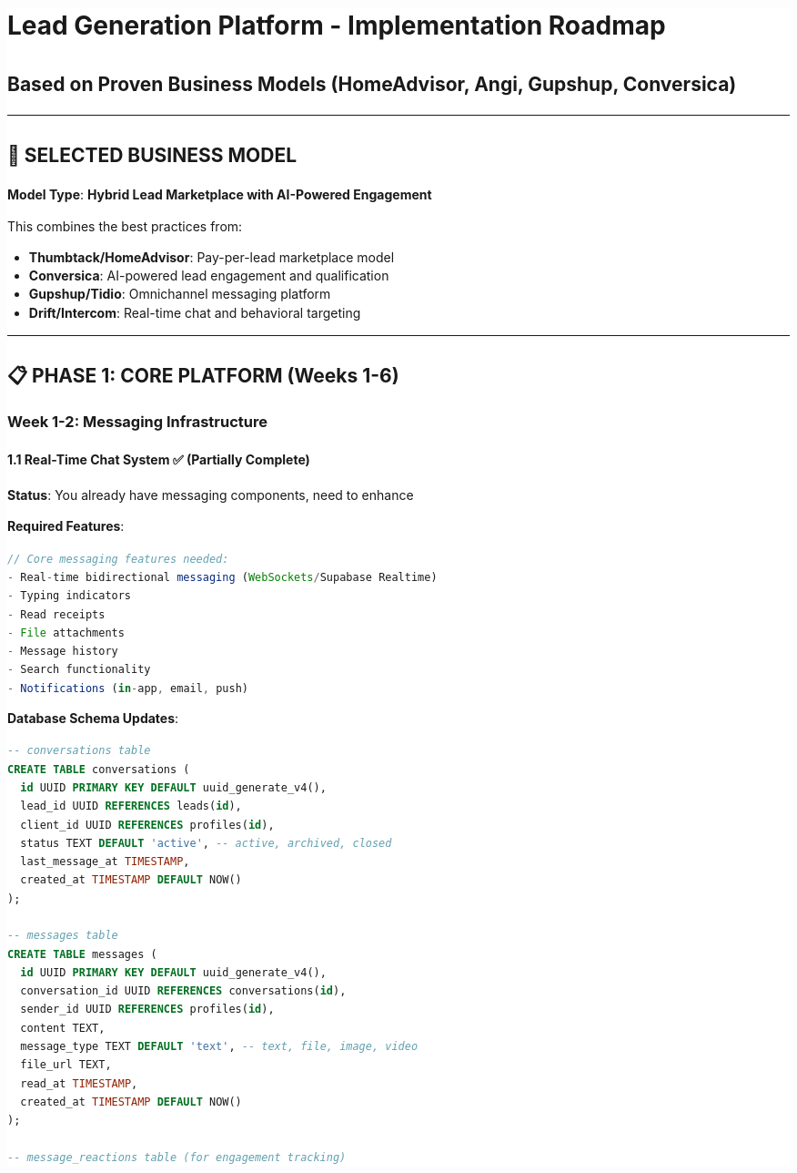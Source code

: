 # Lead Generation Platform - Implementation Roadmap

## Based on Proven Business Models (HomeAdvisor, Angi, Gupshup, Conversica)

---

## 🎯 SELECTED BUSINESS MODEL

**Model Type**: **Hybrid Lead Marketplace with AI-Powered Engagement**

This combines the best practices from:
- **Thumbtack/HomeAdvisor**: Pay-per-lead marketplace model
- **Conversica**: AI-powered lead engagement and qualification
- **Gupshup/Tidio**: Omnichannel messaging platform
- **Drift/Intercom**: Real-time chat and behavioral targeting

---

## 📋 PHASE 1: CORE PLATFORM (Weeks 1-6)

### Week 1-2: Messaging Infrastructure

#### 1.1 Real-Time Chat System ✅ (Partially Complete)
**Status**: You already have messaging components, need to enhance

**Required Features**:
```typescript
// Core messaging features needed:
- Real-time bidirectional messaging (WebSockets/Supabase Realtime)
- Typing indicators
- Read receipts
- File attachments
- Message history
- Search functionality
- Notifications (in-app, email, push)
```

**Database Schema Updates**:
```sql
-- conversations table
CREATE TABLE conversations (
  id UUID PRIMARY KEY DEFAULT uuid_generate_v4(),
  lead_id UUID REFERENCES leads(id),
  client_id UUID REFERENCES profiles(id),
  status TEXT DEFAULT 'active', -- active, archived, closed
  last_message_at TIMESTAMP,
  created_at TIMESTAMP DEFAULT NOW()
);

-- messages table
CREATE TABLE messages (
  id UUID PRIMARY KEY DEFAULT uuid_generate_v4(),
  conversation_id UUID REFERENCES conversations(id),
  sender_id UUID REFERENCES profiles(id),
  content TEXT,
  message_type TEXT DEFAULT 'text', -- text, file, image, video
  file_url TEXT,
  read_at TIMESTAMP,
  created_at TIMESTAMP DEFAULT NOW()
);

-- message_reactions table (for engagement tracking)
```